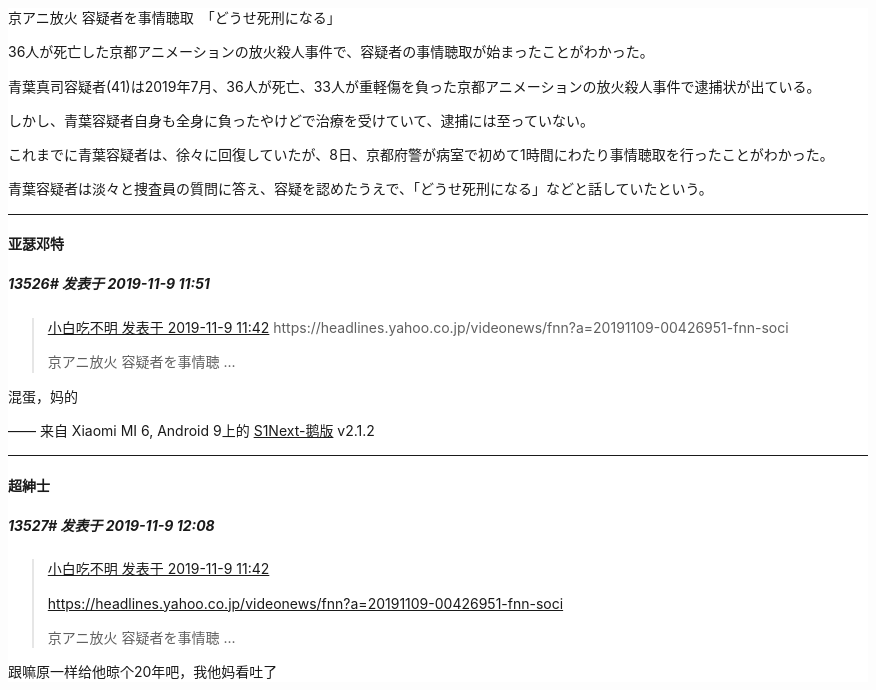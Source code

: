 
京アニ放火 容疑者を事情聴取　「どうせ死刑になる」


36人が死亡した京都アニメーションの放火殺人事件で、容疑者の事情聴取が始まったことがわかった。


青葉真司容疑者(41)は2019年7月、36人が死亡、33人が重軽傷を負った京都アニメーションの放火殺人事件で逮捕状が出ている。


しかし、青葉容疑者自身も全身に負ったやけどで治療を受けていて、逮捕には至っていない。


これまでに青葉容疑者は、徐々に回復していたが、8日、京都府警が病室で初めて1時間にわたり事情聴取を行ったことがわかった。


青葉容疑者は淡々と捜査員の質問に答え、容疑を認めたうえで、「どうせ死刑になる」などと話していたという。








-----

####  亚瑟邓特  
##### 13526#       发表于 2019-11-9 11:51



<blockquote><a href="httphttps://bbs.saraba1st.com/2b/forum.php?mod=redirect&amp;goto=findpost&amp;pid=45457943&amp;ptid=1847593" target="_blank">小白吃不明 发表于 2019-11-9 11:42</a>
https://headlines.yahoo.co.jp/videonews/fnn?a=20191109-00426951-fnn-soci


京アニ放火 容疑者を事情聴 ...</blockquote>
混蛋，妈的

—— 来自 Xiaomi MI 6, Android 9上的 [S1Next-鹅版](https://github.com/ykrank/S1-Next/releases) v2.1.2







-----

####  超紳士  
##### 13527#       发表于 2019-11-9 12:08



<blockquote><a href="httphttps://bbs.saraba1st.com/2b/forum.php?mod=redirect&amp;goto=findpost&amp;pid=45457943&amp;ptid=1847593" target="_blank">小白吃不明 发表于 2019-11-9 11:42</a>

https://headlines.yahoo.co.jp/videonews/fnn?a=20191109-00426951-fnn-soci


京アニ放火 容疑者を事情聴 ...</blockquote>
跟嘛原一样给他晾个20年吧，我他妈看吐了






